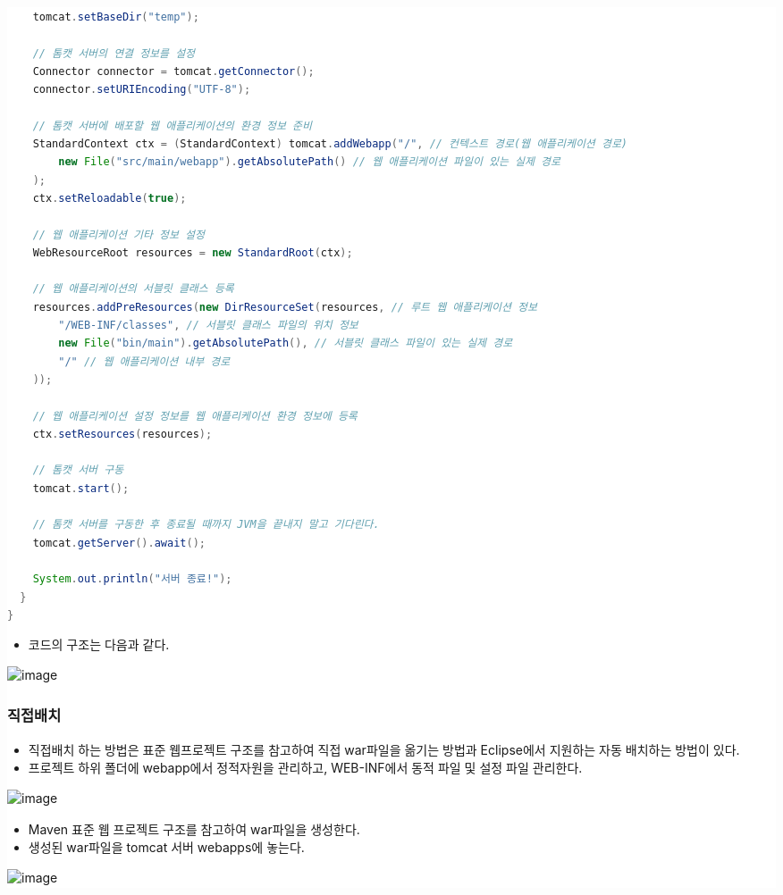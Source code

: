 ```java
    tomcat.setBaseDir("temp");

    // 톰캣 서버의 연결 정보를 설정
    Connector connector = tomcat.getConnector();
    connector.setURIEncoding("UTF-8");

    // 톰캣 서버에 배포할 웹 애플리케이션의 환경 정보 준비
    StandardContext ctx = (StandardContext) tomcat.addWebapp("/", // 컨텍스트 경로(웹 애플리케이션 경로)
        new File("src/main/webapp").getAbsolutePath() // 웹 애플리케이션 파일이 있는 실제 경로
    );
    ctx.setReloadable(true);

    // 웹 애플리케이션 기타 정보 설정
    WebResourceRoot resources = new StandardRoot(ctx);

    // 웹 애플리케이션의 서블릿 클래스 등록
    resources.addPreResources(new DirResourceSet(resources, // 루트 웹 애플리케이션 정보
        "/WEB-INF/classes", // 서블릿 클래스 파일의 위치 정보
        new File("bin/main").getAbsolutePath(), // 서블릿 클래스 파일이 있는 실제 경로
        "/" // 웹 애플리케이션 내부 경로
    ));

    // 웹 애플리케이션 설정 정보를 웹 애플리케이션 환경 정보에 등록
    ctx.setResources(resources);

    // 톰캣 서버 구동
    tomcat.start();

    // 톰캣 서버를 구동한 후 종료될 때까지 JVM을 끝내지 말고 기다린다.
    tomcat.getServer().await();

    System.out.println("서버 종료!");
  }
}
```

- 코드의 구조는 다음과 같다.

<img width="872" alt="image" src="https://github.com/user-attachments/assets/263490fc-ddde-4de1-9ea0-1aa03e57ea89">

<br>

### 직접배치
- 직접배치 하는 방법은 표준 웹프로젝트 구조를 참고하여 직접 war파일을 옮기는 방법과 Eclipse에서 지원하는 자동 배치하는 방법이 있다.
- 프로젝트 하위 폴더에 webapp에서 정적자원을 관리하고, WEB-INF에서 동적 파일 및 설정 파일 관리한다.

<img width="893" alt="image" src="https://github.com/user-attachments/assets/a475611d-8816-46b0-b593-d27b00fa594d">

- Maven 표준 웹 프로젝트 구조를 참고하여 war파일을 생성한다.
- 생성된 war파일을 tomcat 서버 webapps에 놓는다.

<img width="884" alt="image" src="https://github.com/user-attachments/assets/8b162652-8744-4ead-802d-733342963adb">
